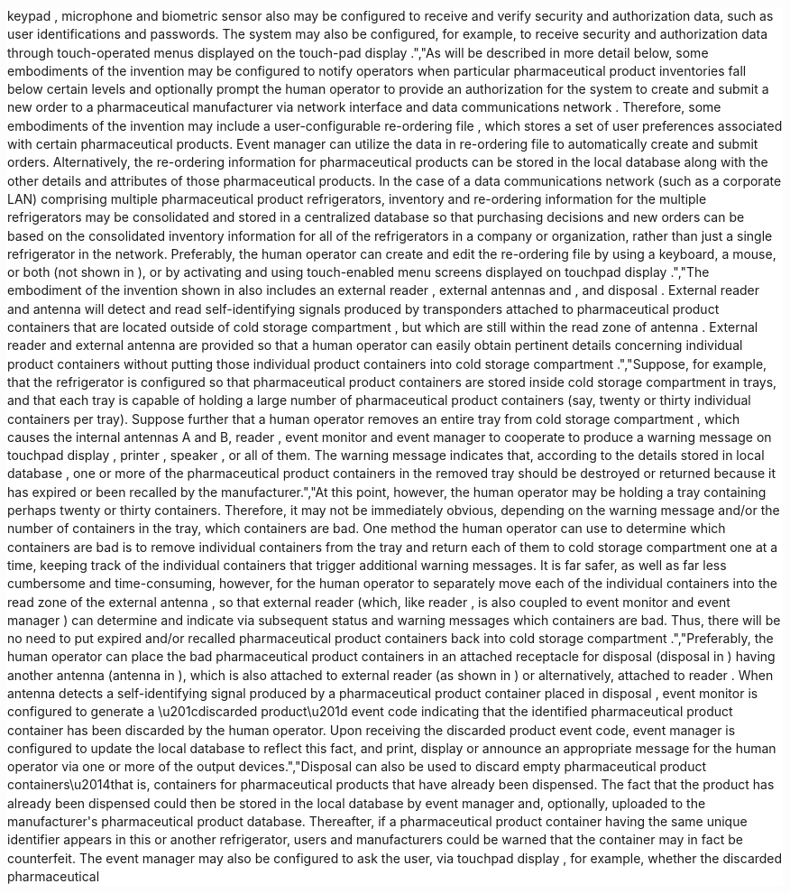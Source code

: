 keypad , microphone  and biometric sensor  also may be configured to receive and verify security and authorization data, such as user identifications and passwords. The system may also be configured, for example, to receive security and authorization data through touch-operated menus displayed on the touch-pad display .","As will be described in more detail below, some embodiments of the invention may be configured to notify operators when particular pharmaceutical product inventories fall below certain levels and optionally prompt the human operator to provide an authorization for the system to create and submit a new order to a pharmaceutical manufacturer via network interface  and data communications network . Therefore, some embodiments of the invention may include a user-configurable re-ordering file , which stores a set of user preferences associated with certain pharmaceutical products. Event manager  can utilize the data in re-ordering file  to automatically create and submit orders. Alternatively, the re-ordering information for pharmaceutical products can be stored in the local database along with the other details and attributes of those pharmaceutical products. In the case of a data communications network (such as a corporate LAN) comprising multiple pharmaceutical product refrigerators, inventory and re-ordering information for the multiple refrigerators may be consolidated and stored in a centralized database so that purchasing decisions and new orders can be based on the consolidated inventory information for all of the refrigerators in a company or organization, rather than just a single refrigerator in the network. Preferably, the human operator can create and edit the re-ordering file  by using a keyboard, a mouse, or both (not shown in ), or by activating and using touch-enabled menu screens displayed on touchpad display .","The embodiment of the invention shown in  also includes an external reader , external antennas  and , and disposal . External reader  and antenna  will detect and read self-identifying signals produced by transponders attached to pharmaceutical product containers that are located outside of cold storage compartment , but which are still within the read zone of antenna . External reader  and external antenna  are provided so that a human operator can easily obtain pertinent details concerning individual product containers without putting those individual product containers into cold storage compartment .","Suppose, for example, that the refrigerator is configured so that pharmaceutical product containers are stored inside cold storage compartment  in trays, and that each tray is capable of holding a large number of pharmaceutical product containers (say, twenty or thirty individual containers per tray). Suppose further that a human operator removes an entire tray from cold storage compartment , which causes the internal antennas A and B, reader , event monitor  and event manager  to cooperate to produce a warning message on touchpad display , printer , speaker , or all of them. The warning message indicates that, according to the details stored in local database , one or more of the pharmaceutical product containers in the removed tray should be destroyed or returned because it has expired or been recalled by the manufacturer.","At this point, however, the human operator may be holding a tray containing perhaps twenty or thirty containers. Therefore, it may not be immediately obvious, depending on the warning message and\/or the number of containers in the tray, which containers are bad. One method the human operator can use to determine which containers are bad is to remove individual containers from the tray and return each of them to cold storage compartment  one at a time, keeping track of the individual containers that trigger additional warning messages. It is far safer, as well as far less cumbersome and time-consuming, however, for the human operator to separately move each of the individual containers into the read zone of the external antenna , so that external reader  (which, like reader , is also coupled to event monitor  and event manager ) can determine and indicate via subsequent status and warning messages which containers are bad. Thus, there will be no need to put expired and\/or recalled pharmaceutical product containers back into cold storage compartment .","Preferably, the human operator can place the bad pharmaceutical product containers in an attached receptacle for disposal (disposal  in ) having another antenna (antenna  in ), which is also attached to external reader  (as shown in ) or alternatively, attached to reader . When antenna  detects a self-identifying signal produced by a pharmaceutical product container placed in disposal , event monitor  is configured to generate a \u201cdiscarded product\u201d event code indicating that the identified pharmaceutical product container has been discarded by the human operator. Upon receiving the discarded product event code, event manager  is configured to update the local database to reflect this fact, and print, display or announce an appropriate message for the human operator via one or more of the output devices.","Disposal  can also be used to discard empty pharmaceutical product containers\u2014that is, containers for pharmaceutical products that have already been dispensed. The fact that the product has already been dispensed could then be stored in the local database by event manager  and, optionally, uploaded to the manufacturer's pharmaceutical product database. Thereafter, if a pharmaceutical product container having the same unique identifier appears in this or another refrigerator, users and manufacturers could be warned that the container may in fact be counterfeit. The event manager  may also be configured to ask the user, via touchpad display , for example, whether the discarded pharmaceutical